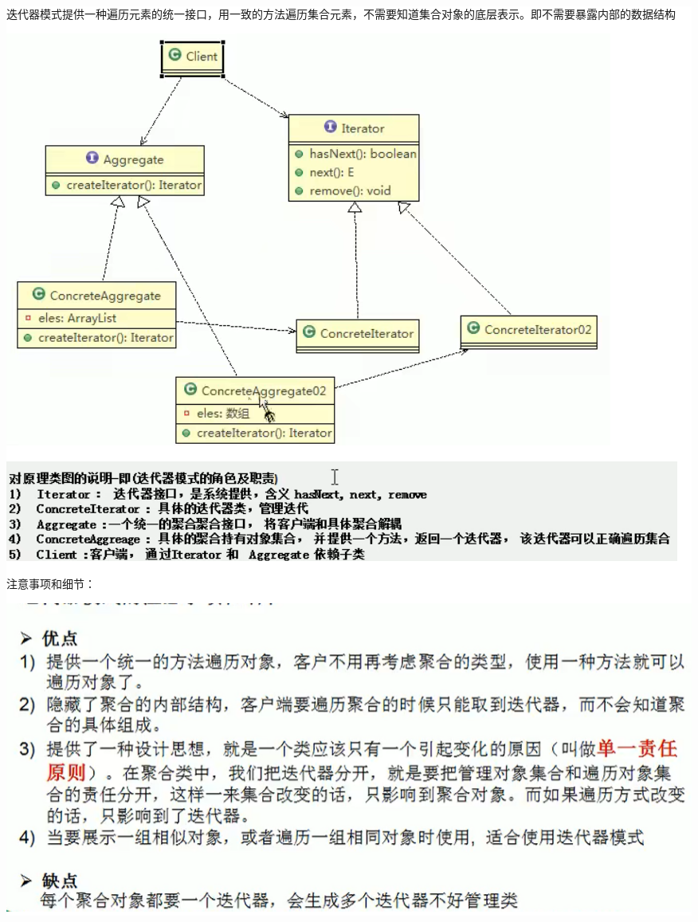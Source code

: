 迭代器模式提供一种遍历元素的统一接口，用一致的方法遍历集合元素，不需要知道集合对象的底层表示。即不需要暴露内部的数据结构

![image-20220812205017589](.\设计模式.assets\image-20220812205017589.png)

![image-20220812205000914](.\设计模式.assets\image-20220812205000914.png)

注意事项和细节：

![image-20220812210205588](.\设计模式.assets\image-20220812210205588.png)
